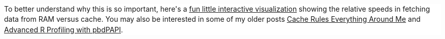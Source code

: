 To better understand why this is so important, here's a [fun little interactive visualization](http://www.overbyte.com.au/misc/Lesson3/CacheFun.html) showing the relative speeds in fetching data from RAM versus cache.  You may also be interested in some of my older posts [Cache Rules Everything Around Me](http://librestats.com/2015/02/12/cache-rules-everything-around-me/) and [Advanced R Profiling with pbdPAPI](http://librestats.com/2014/07/23/advanced-r-profiling-with-pbdpapi/).
